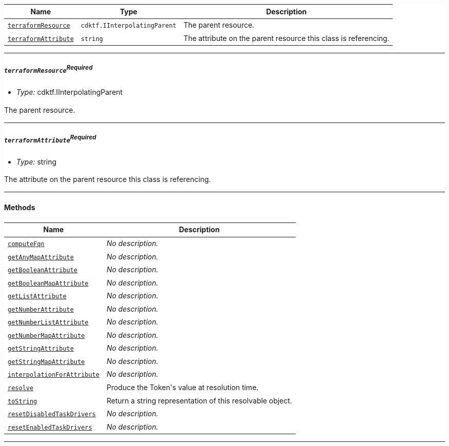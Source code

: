 | **Name** | **Type** | **Description** |
| --- | --- | --- |
| <code><a href="#@cdktf/provider-nomad.namespace.NamespaceCapabilitiesOutputReference.Initializer.parameter.terraformResource">terraformResource</a></code> | <code>cdktf.IInterpolatingParent</code> | The parent resource. |
| <code><a href="#@cdktf/provider-nomad.namespace.NamespaceCapabilitiesOutputReference.Initializer.parameter.terraformAttribute">terraformAttribute</a></code> | <code>string</code> | The attribute on the parent resource this class is referencing. |

---

##### `terraformResource`<sup>Required</sup> <a name="terraformResource" id="@cdktf/provider-nomad.namespace.NamespaceCapabilitiesOutputReference.Initializer.parameter.terraformResource"></a>

- *Type:* cdktf.IInterpolatingParent

The parent resource.

---

##### `terraformAttribute`<sup>Required</sup> <a name="terraformAttribute" id="@cdktf/provider-nomad.namespace.NamespaceCapabilitiesOutputReference.Initializer.parameter.terraformAttribute"></a>

- *Type:* string

The attribute on the parent resource this class is referencing.

---

#### Methods <a name="Methods" id="Methods"></a>

| **Name** | **Description** |
| --- | --- |
| <code><a href="#@cdktf/provider-nomad.namespace.NamespaceCapabilitiesOutputReference.computeFqn">computeFqn</a></code> | *No description.* |
| <code><a href="#@cdktf/provider-nomad.namespace.NamespaceCapabilitiesOutputReference.getAnyMapAttribute">getAnyMapAttribute</a></code> | *No description.* |
| <code><a href="#@cdktf/provider-nomad.namespace.NamespaceCapabilitiesOutputReference.getBooleanAttribute">getBooleanAttribute</a></code> | *No description.* |
| <code><a href="#@cdktf/provider-nomad.namespace.NamespaceCapabilitiesOutputReference.getBooleanMapAttribute">getBooleanMapAttribute</a></code> | *No description.* |
| <code><a href="#@cdktf/provider-nomad.namespace.NamespaceCapabilitiesOutputReference.getListAttribute">getListAttribute</a></code> | *No description.* |
| <code><a href="#@cdktf/provider-nomad.namespace.NamespaceCapabilitiesOutputReference.getNumberAttribute">getNumberAttribute</a></code> | *No description.* |
| <code><a href="#@cdktf/provider-nomad.namespace.NamespaceCapabilitiesOutputReference.getNumberListAttribute">getNumberListAttribute</a></code> | *No description.* |
| <code><a href="#@cdktf/provider-nomad.namespace.NamespaceCapabilitiesOutputReference.getNumberMapAttribute">getNumberMapAttribute</a></code> | *No description.* |
| <code><a href="#@cdktf/provider-nomad.namespace.NamespaceCapabilitiesOutputReference.getStringAttribute">getStringAttribute</a></code> | *No description.* |
| <code><a href="#@cdktf/provider-nomad.namespace.NamespaceCapabilitiesOutputReference.getStringMapAttribute">getStringMapAttribute</a></code> | *No description.* |
| <code><a href="#@cdktf/provider-nomad.namespace.NamespaceCapabilitiesOutputReference.interpolationForAttribute">interpolationForAttribute</a></code> | *No description.* |
| <code><a href="#@cdktf/provider-nomad.namespace.NamespaceCapabilitiesOutputReference.resolve">resolve</a></code> | Produce the Token's value at resolution time. |
| <code><a href="#@cdktf/provider-nomad.namespace.NamespaceCapabilitiesOutputReference.toString">toString</a></code> | Return a string representation of this resolvable object. |
| <code><a href="#@cdktf/provider-nomad.namespace.NamespaceCapabilitiesOutputReference.resetDisabledTaskDrivers">resetDisabledTaskDrivers</a></code> | *No description.* |
| <code><a href="#@cdktf/provider-nomad.namespace.NamespaceCapabilitiesOutputReference.resetEnabledTaskDrivers">resetEnabledTaskDrivers</a></code> | *No description.* |

---
